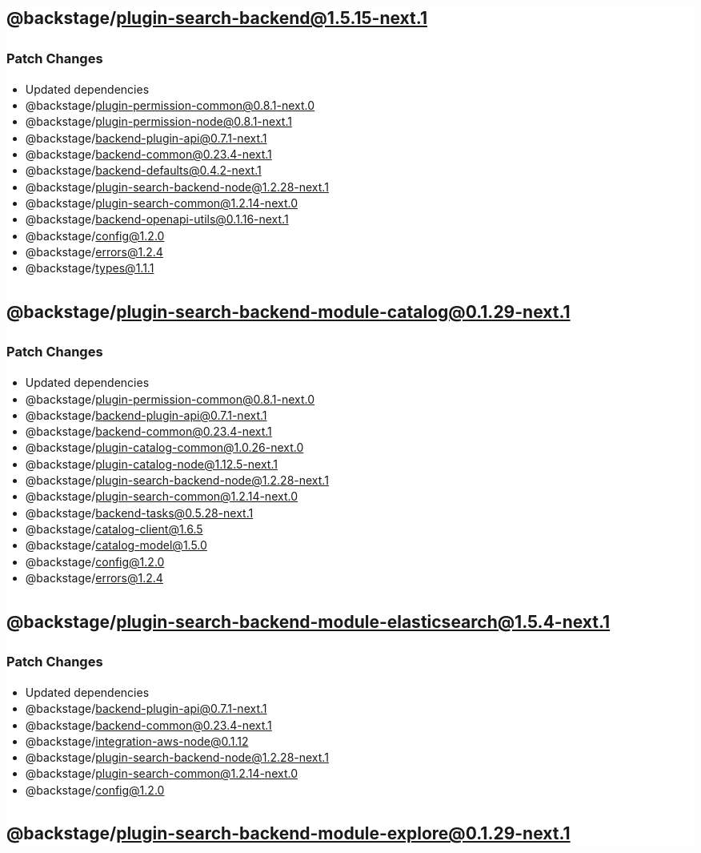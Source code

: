 ## @backstage/plugin-search-backend@1.5.15-next.1

### Patch Changes

- Updated dependencies
 - @backstage/plugin-permission-common@0.8.1-next.0
 - @backstage/plugin-permission-node@0.8.1-next.1
 - @backstage/backend-plugin-api@0.7.1-next.1
 - @backstage/backend-common@0.23.4-next.1
 - @backstage/backend-defaults@0.4.2-next.1
 - @backstage/plugin-search-backend-node@1.2.28-next.1
 - @backstage/plugin-search-common@1.2.14-next.0
 - @backstage/backend-openapi-utils@0.1.16-next.1
 - @backstage/config@1.2.0
 - @backstage/errors@1.2.4
 - @backstage/types@1.1.1

## @backstage/plugin-search-backend-module-catalog@0.1.29-next.1

### Patch Changes

- Updated dependencies
 - @backstage/plugin-permission-common@0.8.1-next.0
 - @backstage/backend-plugin-api@0.7.1-next.1
 - @backstage/backend-common@0.23.4-next.1
 - @backstage/plugin-catalog-common@1.0.26-next.0
 - @backstage/plugin-catalog-node@1.12.5-next.1
 - @backstage/plugin-search-backend-node@1.2.28-next.1
 - @backstage/plugin-search-common@1.2.14-next.0
 - @backstage/backend-tasks@0.5.28-next.1
 - @backstage/catalog-client@1.6.5
 - @backstage/catalog-model@1.5.0
 - @backstage/config@1.2.0
 - @backstage/errors@1.2.4

## @backstage/plugin-search-backend-module-elasticsearch@1.5.4-next.1

### Patch Changes

- Updated dependencies
 - @backstage/backend-plugin-api@0.7.1-next.1
 - @backstage/backend-common@0.23.4-next.1
 - @backstage/integration-aws-node@0.1.12
 - @backstage/plugin-search-backend-node@1.2.28-next.1
 - @backstage/plugin-search-common@1.2.14-next.0
 - @backstage/config@1.2.0

## @backstage/plugin-search-backend-module-explore@0.1.29-next.1
